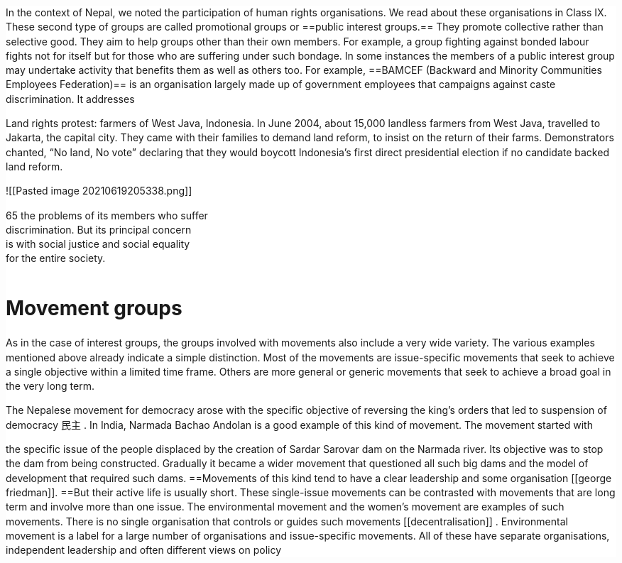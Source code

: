 In the context of Nepal, we noted the
participation of human rights
organisations. We read about these
organisations in Class IX.
These second type of groups are
called promotional groups or ==public
interest groups.== They promote collective
rather than selective good. They aim to
help groups other than their own
members. For example, a group fighting
against bonded labour fights not for itself
but for those who are suffering under
such bondage. In some instances the
members of a public interest group may
undertake activity that benefits them as
well as others too. For example,
==BAMCEF (Backward and Minority
Communities Employees Federation)== is
an organisation largely made up of
government employees that campaigns
against caste discrimination. It addresses
```

```
Land rights protest: farmers of West Java, Indonesia. In June 2004,
about 15,000 landless farmers from West Java, travelled to Jakarta,
the capital city. They came with their families to demand land reform, to
insist on the return of their farms. Demonstrators chanted, “No land, No
vote” declaring that they would boycott Indonesia’s first direct
presidential election if no candidate backed land reform.

![[Pasted image 20210619205338.png]]

65
the problems of its members who suffer  
discrimination. But its principal concern  
is with social justice and social equality  
for the entire society.

# Movement groups

As in the case of interest groups, the   groups involved with movements also   include a very wide variety. The various   examples mentioned above already   indicate a simple distinction. Most of   the movements are issue-specific   movements that seek to achieve a single   objective within a limited time frame.   Others are more general or generic   movements that seek to achieve a broad   goal in the very long term.
 
The Nepalese movement for   democracy arose with the specific   objective of reversing the king’s orders that led to suspension of democracy 民主 . In   India, Narmada Bachao Andolan is a   []()good example of this kind of   movement. The movement started with

the specific issue of the people displaced by the creation of Sardar Sarovar dam on the Narmada river. Its objective was to stop the dam from being constructed. Gradually it became a wider movement that questioned all such big dams and the model of development that required such dams. ==Movements of this kind tend to have a clear leadership and some organisation [[george friedman]]. ==But their active life is usually short. These single-issue movements can be contrasted with movements that are long term and involve more than one issue. The environmental movement and the women’s movement are examples of such movements. There is no single organisation that controls or guides such movements [[decentralisation]] . Environmental movement is a label for a large number of organisations and issue-specific movements. All of these have separate organisations, independent leadership and often different views on policy
```

```